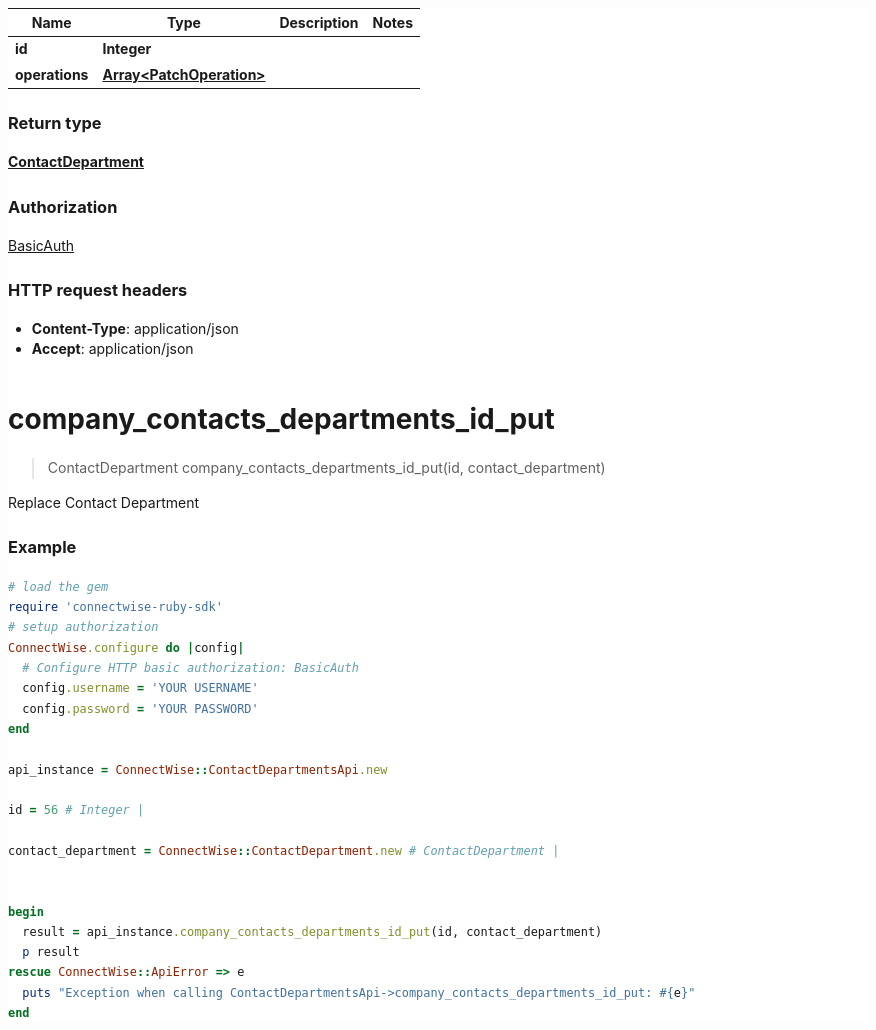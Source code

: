 Name | Type | Description  | Notes
------------- | ------------- | ------------- | -------------
 **id** | **Integer**|  | 
 **operations** | [**Array&lt;PatchOperation&gt;**](PatchOperation.md)|  | 

### Return type

[**ContactDepartment**](ContactDepartment.md)

### Authorization

[BasicAuth](../README.md#BasicAuth)

### HTTP request headers

 - **Content-Type**: application/json
 - **Accept**: application/json



# **company_contacts_departments_id_put**
> ContactDepartment company_contacts_departments_id_put(id, contact_department)



Replace Contact Department

### Example
```ruby
# load the gem
require 'connectwise-ruby-sdk'
# setup authorization
ConnectWise.configure do |config|
  # Configure HTTP basic authorization: BasicAuth
  config.username = 'YOUR USERNAME'
  config.password = 'YOUR PASSWORD'
end

api_instance = ConnectWise::ContactDepartmentsApi.new

id = 56 # Integer | 

contact_department = ConnectWise::ContactDepartment.new # ContactDepartment | 


begin
  result = api_instance.company_contacts_departments_id_put(id, contact_department)
  p result
rescue ConnectWise::ApiError => e
  puts "Exception when calling ContactDepartmentsApi->company_contacts_departments_id_put: #{e}"
end
```
